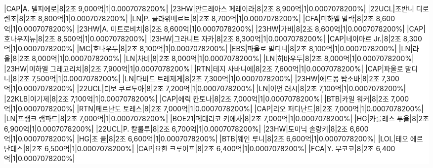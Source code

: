 |CAP|A. 델피에로|8|2조 9,000억|1|0.0007078200%|
|23HW|안드레아스 페레이라|8|2조 8,900억|1|0.0007078200%|
|22UCL|조반니 디로렌초|8|2조 8,800억|1|0.0007078200%|
|LN|P. 클라위베르트|8|2조 8,700억|1|0.0007078200%|
|CFA|미하엘 발락|8|2조 8,600억|1|0.0007078200%|
|23HW|A. 미트로비치|8|2조 8,600억|1|0.0007078200%|
|23HW|가비|8|2조 8,600억|1|0.0007078200%|
|CAP|호나우지뉴|8|2조 8,500억|1|0.0007078200%|
|23HW|그라니트 자카|8|2조 8,300억|1|0.0007078200%|
|CAP|네이마르 Jr.|8|2조 8,300억|1|0.0007078200%|
|MC|호나우두|8|2조 8,100억|1|0.0007078200%|
|EBS|파올로 말디니|8|2조 8,100억|1|0.0007078200%|
|LN|라울|8|2조 8,000억|1|0.0007078200%|
|LN|차비|8|2조 8,000억|1|0.0007078200%|
|LN|히바우두|8|2조 8,000억|1|0.0007078200%|
|23HW|미하엘 그레고리치|8|2조 7,900억|1|0.0007078200%|
|RTN|테지 사바니에|8|2조 7,600억|1|0.0007078200%|
|CAP|파올로 말디니|8|2조 7,500억|1|0.0007078200%|
|LN|다비드 트레제게|8|2조 7,300억|1|0.0007078200%|
|23HW|에드몽 탑소바|8|2조 7,300억|1|0.0007078200%|
|22UCL|티보 쿠르투아|8|2조 7,200억|1|0.0007078200%|
|LN|이언 러시|8|2조 7,100억|1|0.0007078200%|
|22KLB|이기제|8|2조 7,100억|1|0.0007078200%|
|CAP|에릭 칸토나|8|2조 7,000억|1|0.0007078200%|
|BTB|카일 워커|8|2조 7,000억|1|0.0007078200%|
|RTN|페르난도 토레스|8|2조 7,000억|1|0.0007078200%|
|CAP|리오 퍼디난드|8|2조 7,000억|1|0.0007078200%|
|LN|프랭크 램파드|8|2조 7,000억|1|0.0007078200%|
|BOE21|페데리코 키에사|8|2조 7,000억|1|0.0007078200%|
|HG|카를레스 푸욜|8|2조 6,900억|1|0.0007078200%|
|22UCL|P. 칼룰루|8|2조 6,700억|1|0.0007078200%|
|23HW|도미닉 솔랑키|8|2조 6,600억|1|0.0007078200%|
|HG|조 콜|8|2조 6,600억|1|0.0007078200%|
|BTB|웨인 루니|8|2조 6,600억|1|0.0007078200%|
|LOL|테오 에르난데스|8|2조 6,500억|1|0.0007078200%|
|CAP|요한 크루이프|8|2조 6,400억|1|0.0007078200%|
|FCA|Y. 무코코|8|2조 6,400억|1|0.0007078200%|